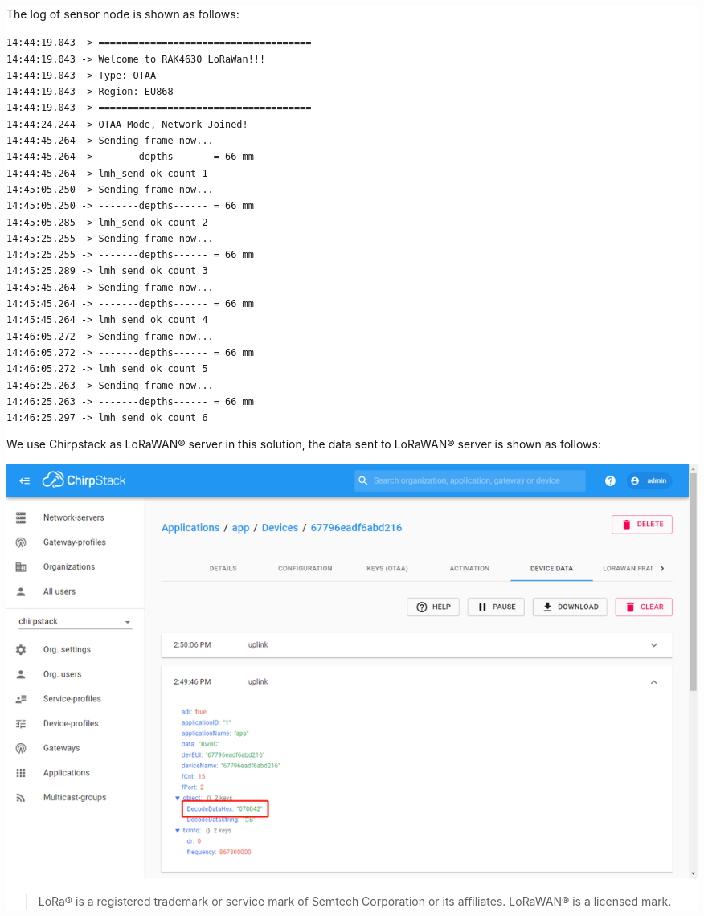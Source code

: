 

The log of sensor node is shown as follows:

```
14:44:19.043 -> =====================================
14:44:19.043 -> Welcome to RAK4630 LoRaWan!!!
14:44:19.043 -> Type: OTAA
14:44:19.043 -> Region: EU868
14:44:19.043 -> =====================================
14:44:24.244 -> OTAA Mode, Network Joined!
14:44:45.264 -> Sending frame now...
14:44:45.264 -> -------depths------ = 66 mm
14:44:45.264 -> lmh_send ok count 1
14:45:05.250 -> Sending frame now...
14:45:05.250 -> -------depths------ = 66 mm
14:45:05.285 -> lmh_send ok count 2
14:45:25.255 -> Sending frame now...
14:45:25.255 -> -------depths------ = 66 mm
14:45:25.289 -> lmh_send ok count 3
14:45:45.264 -> Sending frame now...
14:45:45.264 -> -------depths------ = 66 mm
14:45:45.264 -> lmh_send ok count 4
14:46:05.272 -> Sending frame now...
14:46:05.272 -> -------depths------ = 66 mm
14:46:05.272 -> lmh_send ok count 5
14:46:25.263 -> Sending frame now...
14:46:25.263 -> -------depths------ = 66 mm
14:46:25.297 -> lmh_send ok count 6
```



We use Chirpstack as LoRaWAN® server in this solution, the data sent to LoRaWAN® server is shown as follows:

![image-chirpstack](./images/image-chirpstack.png)





> LoRa® is a registered trademark or service mark of Semtech Corporation or its affiliates. LoRaWAN® is a licensed mark.